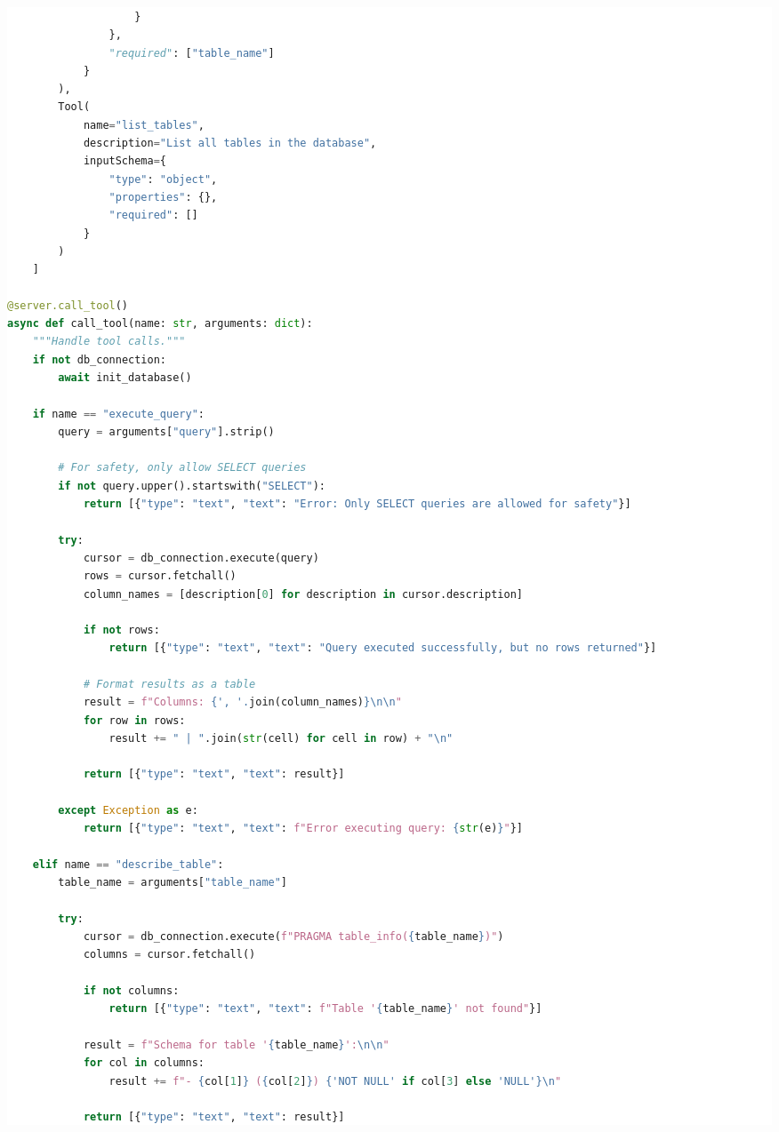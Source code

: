 ```python
                    }
                },
                "required": ["table_name"]
            }
        ),
        Tool(
            name="list_tables",
            description="List all tables in the database",
            inputSchema={
                "type": "object",
                "properties": {},
                "required": []
            }
        )
    ]

@server.call_tool()
async def call_tool(name: str, arguments: dict):
    """Handle tool calls."""
    if not db_connection:
        await init_database()

    if name == "execute_query":
        query = arguments["query"].strip()

        # For safety, only allow SELECT queries
        if not query.upper().startswith("SELECT"):
            return [{"type": "text", "text": "Error: Only SELECT queries are allowed for safety"}]

        try:
            cursor = db_connection.execute(query)
            rows = cursor.fetchall()
            column_names = [description[0] for description in cursor.description]

            if not rows:
                return [{"type": "text", "text": "Query executed successfully, but no rows returned"}]

            # Format results as a table
            result = f"Columns: {', '.join(column_names)}\n\n"
            for row in rows:
                result += " | ".join(str(cell) for cell in row) + "\n"

            return [{"type": "text", "text": result}]

        except Exception as e:
            return [{"type": "text", "text": f"Error executing query: {str(e)}"}]

    elif name == "describe_table":
        table_name = arguments["table_name"]

        try:
            cursor = db_connection.execute(f"PRAGMA table_info({table_name})")
            columns = cursor.fetchall()

            if not columns:
                return [{"type": "text", "text": f"Table '{table_name}' not found"}]

            result = f"Schema for table '{table_name}':\n\n"
            for col in columns:
                result += f"- {col[1]} ({col[2]}) {'NOT NULL' if col[3] else 'NULL'}\n"

            return [{"type": "text", "text": result}]
```